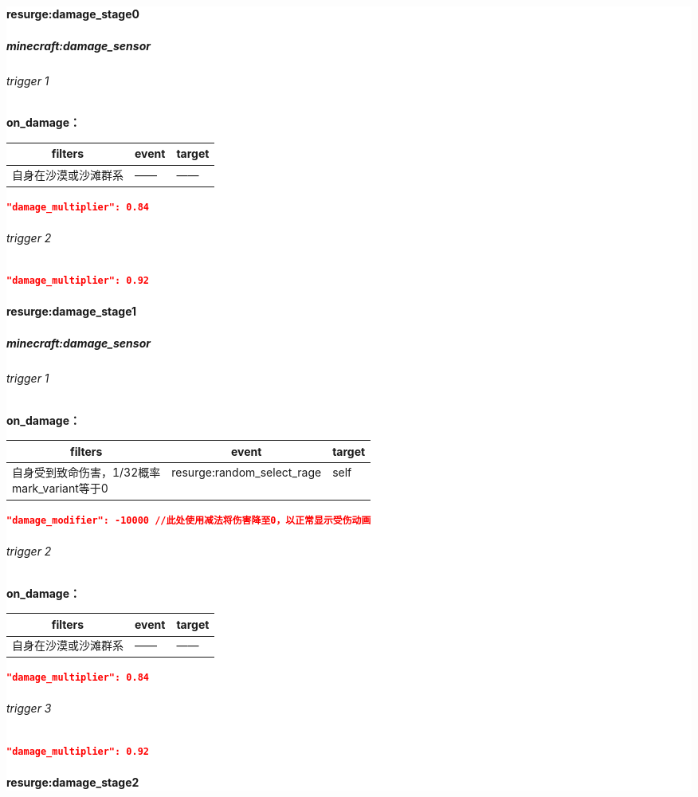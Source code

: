 #### resurge:damage_stage0

##### minecraft:damage_sensor

###### trigger 1

**on_damage：**

| filters              | event | target |
| -------------------- | ----- | ------ |
| 自身在沙漠或沙滩群系 | ——    | ——     |

```json
"damage_multiplier": 0.84
```

###### trigger 2

```json
"damage_multiplier": 0.92
```

#### resurge:damage_stage1

##### minecraft:damage_sensor

###### trigger 1

**on_damage：**

| filters                                           | event                      | target |
| ------------------------------------------------- | -------------------------- | ------ |
| 自身受到致命伤害，1/32概率<br />mark_variant等于0 | resurge:random_select_rage | self   |

```json
"damage_modifier": -10000 //此处使用减法将伤害降至0，以正常显示受伤动画
```

###### trigger 2

**on_damage：**

| filters              | event | target |
| -------------------- | ----- | ------ |
| 自身在沙漠或沙滩群系 | ——    | ——     |

```json
"damage_multiplier": 0.84
```

###### trigger 3

```json
"damage_multiplier": 0.92
```

#### resurge:damage_stage2
